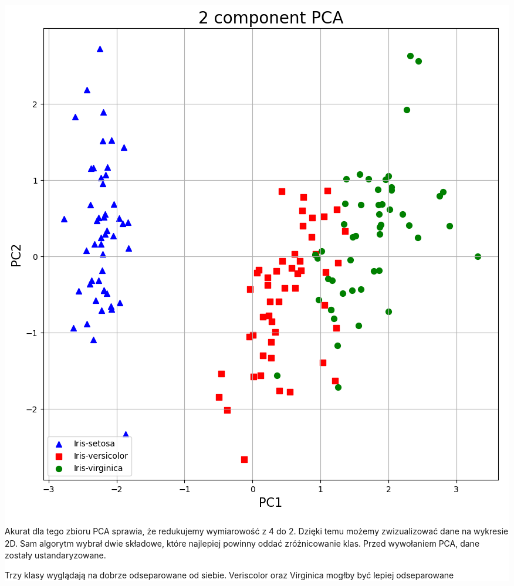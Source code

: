 ![png](UM0_files/UM0_37_0.png)
    


Akurat dla tego zbioru PCA sprawia, że redukujemy wymiarowość z 4 do 2. Dzięki temu możemy zwizualizować dane na wykresie 2D. Sam algorytm wybrał dwie składowe, które najlepiej powinny oddać zróżnicowanie klas. Przed wywołaniem PCA, dane zostały ustandaryzowane.

Trzy klasy wyglądają na dobrze odseparowane od siebie. Veriscolor oraz Virginica mogłby być lepiej odseparowane
